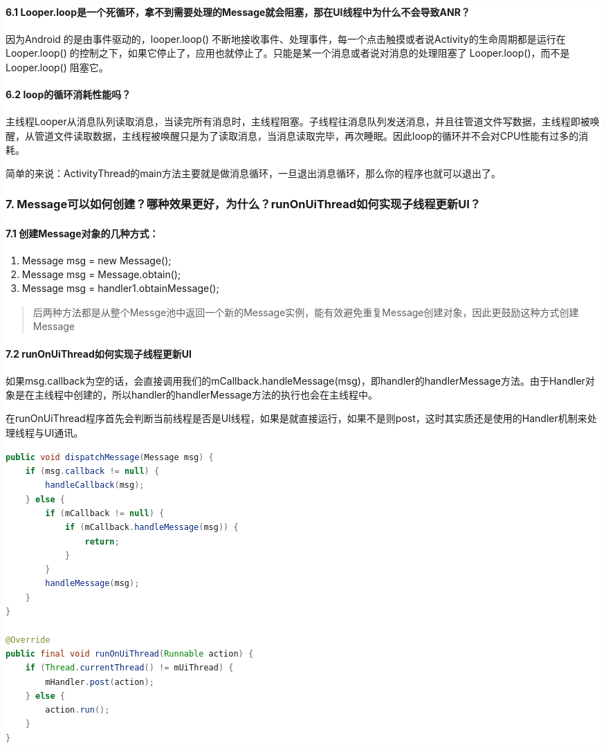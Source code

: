 #### 6.1 Looper.loop是一个死循环，拿不到需要处理的Message就会阻塞，那在UI线程中为什么不会导致ANR？

因为Android 的是由事件驱动的，looper.loop() 不断地接收事件、处理事件，每一个点击触摸或者说Activity的生命周期都是运行在 Looper.loop() 的控制之下，如果它停止了，应用也就停止了。只能是某一个消息或者说对消息的处理阻塞了 Looper.loop()，而不是 Looper.loop() 阻塞它。

#### 6.2 loop的循环消耗性能吗？

主线程Looper从消息队列读取消息，当读完所有消息时，主线程阻塞。子线程往消息队列发送消息，并且往管道文件写数据，主线程即被唤醒，从管道文件读取数据，主线程被唤醒只是为了读取消息，当消息读取完毕，再次睡眠。因此loop的循环并不会对CPU性能有过多的消耗。

简单的来说：ActivityThread的main方法主要就是做消息循环，一旦退出消息循环，那么你的程序也就可以退出了。



### 7. Message可以如何创建？哪种效果更好，为什么？runOnUiThread如何实现子线程更新UI？

#### 7.1 创建Message对象的几种方式：

1. Message msg = new Message();
2. Message msg = Message.obtain();
3. Message msg = handler1.obtainMessage();

> 后两种方法都是从整个Messge池中返回一个新的Message实例，能有效避免重复Message创建对象，因此更鼓励这种方式创建Message

#### 7.2 runOnUiThread如何实现子线程更新UI

如果msg.callback为空的话，会直接调用我们的mCallback.handleMessage(msg)，即handler的handlerMessage方法。由于Handler对象是在主线程中创建的，所以handler的handlerMessage方法的执行也会在主线程中。

在runOnUiThread程序首先会判断当前线程是否是UI线程，如果是就直接运行，如果不是则post，这时其实质还是使用的Handler机制来处理线程与UI通讯。

```java
public void dispatchMessage(Message msg) {
    if (msg.callback != null) {
        handleCallback(msg);
    } else {
        if (mCallback != null) {
            if (mCallback.handleMessage(msg)) {
                return;
            }
        }
        handleMessage(msg);
    }
}

@Override
public final void runOnUiThread(Runnable action) {
    if (Thread.currentThread() != mUiThread) {
        mHandler.post(action);
    } else {
        action.run();
    }
}
```
